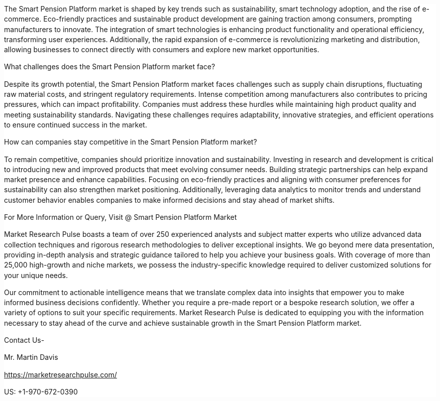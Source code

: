 The Smart Pension Platform market is shaped by key trends such as sustainability, smart technology adoption, and the rise of e-commerce. Eco-friendly practices and sustainable product development are gaining traction among consumers, prompting manufacturers to innovate. The integration of smart technologies is enhancing product functionality and operational efficiency, transforming user experiences. Additionally, the rapid expansion of e-commerce is revolutionizing marketing and distribution, allowing businesses to connect directly with consumers and explore new market opportunities.

What challenges does the Smart Pension Platform market face?

Despite its growth potential, the Smart Pension Platform market faces challenges such as supply chain disruptions, fluctuating raw material costs, and stringent regulatory requirements. Intense competition among manufacturers also contributes to pricing pressures, which can impact profitability. Companies must address these hurdles while maintaining high product quality and meeting sustainability standards. Navigating these challenges requires adaptability, innovative strategies, and efficient operations to ensure continued success in the market.

How can companies stay competitive in the Smart Pension Platform market?

To remain competitive, companies should prioritize innovation and sustainability. Investing in research and development is critical to introducing new and improved products that meet evolving consumer needs. Building strategic partnerships can help expand market presence and enhance capabilities. Focusing on eco-friendly practices and aligning with consumer preferences for sustainability can also strengthen market positioning. Additionally, leveraging data analytics to monitor trends and understand customer behavior enables companies to make informed decisions and stay ahead of market shifts.

For More Information or Query, Visit @ Smart Pension Platform Market

Market Research Pulse boasts a team of over 250 experienced analysts and subject matter experts who utilize advanced data collection techniques and rigorous research methodologies to deliver exceptional insights. We go beyond mere data presentation, providing in-depth analysis and strategic guidance tailored to help you achieve your business goals. With coverage of more than 25,000 high-growth and niche markets, we possess the industry-specific knowledge required to deliver customized solutions for your unique needs.

Our commitment to actionable intelligence means that we translate complex data into insights that empower you to make informed business decisions confidently. Whether you require a pre-made report or a bespoke research solution, we offer a variety of options to suit your specific requirements. Market Research Pulse is dedicated to equipping you with the information necessary to stay ahead of the curve and achieve sustainable growth in the Smart Pension Platform market.

Contact Us-

Mr. Martin Davis

https://marketresearchpulse.com/

US: +1-970-672-0390
